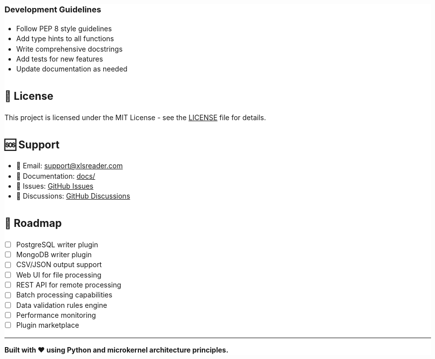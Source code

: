 ### Development Guidelines

- Follow PEP 8 style guidelines
- Add type hints to all functions
- Write comprehensive docstrings
- Add tests for new features
- Update documentation as needed

## 📝 License

This project is licensed under the MIT License - see the [LICENSE](LICENSE) file for details.

## 🆘 Support

- 📧 Email: support@xlsreader.com
- 📖 Documentation: [docs/](docs/)
- 🐛 Issues: [GitHub Issues](https://github.com/xls-reader/xls-reader/issues)
- 💬 Discussions: [GitHub Discussions](https://github.com/xls-reader/xls-reader/discussions)

## 🔄 Roadmap

- [ ] PostgreSQL writer plugin
- [ ] MongoDB writer plugin
- [ ] CSV/JSON output support
- [ ] Web UI for file processing
- [ ] REST API for remote processing
- [ ] Batch processing capabilities
- [ ] Data validation rules engine
- [ ] Performance monitoring
- [ ] Plugin marketplace

---

**Built with ❤️ using Python and microkernel architecture principles.** 